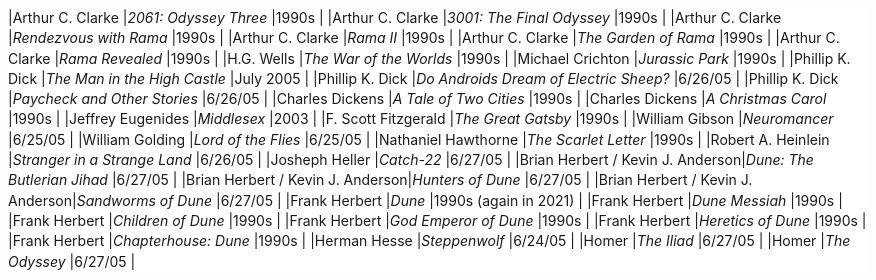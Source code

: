 |Arthur C. Clarke                 |*2061: Odyssey Three*                             |1990s                                                                                            |
|Arthur C. Clarke                 |*3001: The Final Odyssey*                         |1990s                                                                                            |
|Arthur C. Clarke                 |*Rendezvous with Rama*                            |1990s                                                                                            |
|Arthur C. Clarke                 |*Rama II*                                         |1990s                                                                                            |
|Arthur C. Clarke                 |*The Garden of Rama*                              |1990s                                                                                            |
|Arthur C. Clarke                 |*Rama Revealed*                                   |1990s                                                                                            |
|H.G. Wells                       |*The War of the Worlds*                           |1990s                                                                                            |
|Michael Crichton                 |*Jurassic Park*                                   |1990s                                                                                            |
|Phillip K. Dick                  |*The Man in the High Castle*                      |July 2005                                                                                        |
|Phillip K. Dick                  |*Do Androids Dream of Electric Sheep?*            |6/26/05                                                                                          |
|Phillip K. Dick                  |*Paycheck and Other Stories*                      |6/26/05                                                                                          |
|Charles Dickens                  |*A Tale of Two Cities*                            |1990s                                                                                            |
|Charles Dickens                  |*A Christmas Carol*                               |1990s                                                                                            |
|Jeffrey Eugenides                |*Middlesex*                                       |2003                                                                                             |
|F. Scott Fitzgerald              |*The Great Gatsby*                                |1990s                                                                                            |
|William Gibson                   |*Neuromancer*                                     |6/25/05                                                                                          |
|William Golding                  |*Lord of the Flies*                               |6/25/05                                                                                          |
|Nathaniel Hawthorne              |*The Scarlet Letter*                              |1990s                                                                                            |
|Robert A. Heinlein               |*Stranger in a Strange Land*                      |6/26/05                                                                                          |
|Josheph Heller                   |*Catch-22*                                        |6/27/05                                                                                          |
|Brian Herbert / Kevin J. Anderson|*Dune: The Butlerian Jihad*                       |6/27/05                                                                                          |
|Brian Herbert / Kevin J. Anderson|*Hunters of Dune*                                 |6/27/05                                                                                          |
|Brian Herbert / Kevin J. Anderson|*Sandworms of Dune*                               |6/27/05                                                                                          |
|Frank Herbert                    |*Dune*                                            |1990s    (again in 2021)                                                                       |
|Frank Herbert                    |*Dune Messiah*                                    |1990s                                                                                            |
|Frank Herbert                    |*Children of Dune*                                |1990s                                                                                            |
|Frank Herbert                    |*God Emperor of Dune*                             |1990s                                                                                            |
|Frank Herbert                    |*Heretics of Dune*                                |1990s                                                                                            |
|Frank Herbert                    |*Chapterhouse: Dune*                              |1990s                                                                                            |
|Herman Hesse                     |*Steppenwolf*                                     |6/24/05                                                                                          |
|Homer                            |*The Iliad*                                       |6/27/05                                                                                          |
|Homer                            |*The Odyssey*                                     |6/27/05                                                                                          |